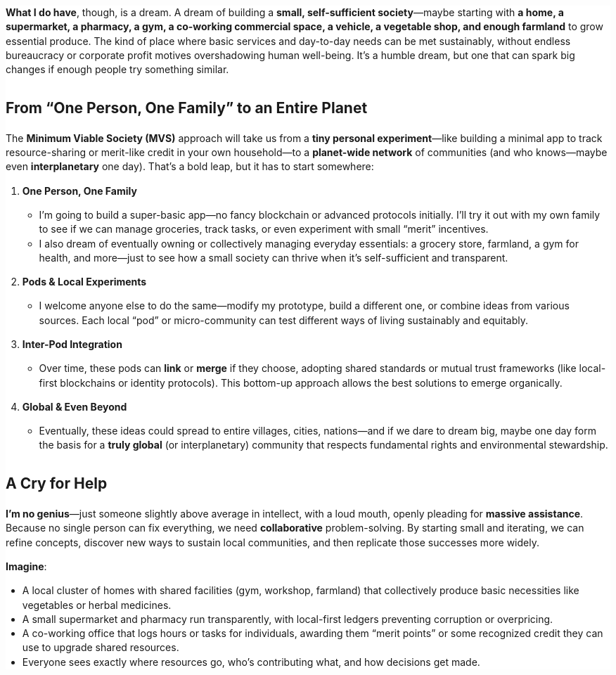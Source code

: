 **What I do have**, though, is a dream. A dream of building a **small, self-sufficient society**—maybe starting with **a home, a supermarket, a pharmacy, a gym, a co-working commercial space, a vehicle, a vegetable shop, and enough farmland** to grow essential produce. The kind of place where basic services and day-to-day needs can be met sustainably, without endless bureaucracy or corporate profit motives overshadowing human well-being. It’s a humble dream, but one that can spark big changes if enough people try something similar.

## From “One Person, One Family” to an Entire Planet

The **Minimum Viable Society (MVS)** approach will take us from a **tiny personal experiment**—like building a minimal app to track resource-sharing or merit-like credit in your own household—to a **planet-wide network** of communities (and who knows—maybe even **interplanetary** one day). That’s a bold leap, but it has to start somewhere:

1. **One Person, One Family**  
   - I’m going to build a super-basic app—no fancy blockchain or advanced protocols initially. I’ll try it out with my own family to see if we can manage groceries, track tasks, or even experiment with small “merit” incentives.  
   - I also dream of eventually owning or collectively managing everyday essentials: a grocery store, farmland, a gym for health, and more—just to see how a small society can thrive when it’s self-sufficient and transparent.

2. **Pods & Local Experiments**  
   - I welcome anyone else to do the same—modify my prototype, build a different one, or combine ideas from various sources. Each local “pod” or micro-community can test different ways of living sustainably and equitably.

3. **Inter-Pod Integration**  
   - Over time, these pods can **link** or **merge** if they choose, adopting shared standards or mutual trust frameworks (like local-first blockchains or identity protocols). This bottom-up approach allows the best solutions to emerge organically.

4. **Global & Even Beyond**  
   - Eventually, these ideas could spread to entire villages, cities, nations—and if we dare to dream big, maybe one day form the basis for a **truly global** (or interplanetary) community that respects fundamental rights and environmental stewardship.

## A Cry for Help

**I’m no genius**—just someone slightly above average in intellect, with a loud mouth, openly pleading for **massive assistance**. Because no single person can fix everything, we need **collaborative** problem-solving. By starting small and iterating, we can refine concepts, discover new ways to sustain local communities, and then replicate those successes more widely.

**Imagine**:

- A local cluster of homes with shared facilities (gym, workshop, farmland) that collectively produce basic necessities like vegetables or herbal medicines.  
- A small supermarket and pharmacy run transparently, with local-first ledgers preventing corruption or overpricing.  
- A co-working office that logs hours or tasks for individuals, awarding them “merit points” or some recognized credit they can use to upgrade shared resources.  
- Everyone sees exactly where resources go, who’s contributing what, and how decisions get made.
